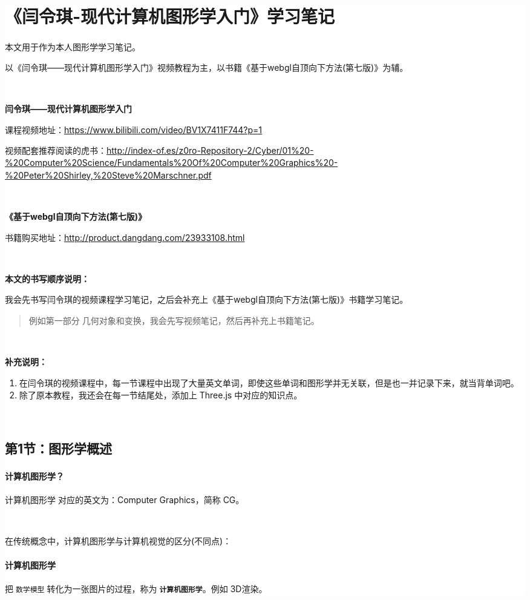 # 《闫令琪-现代计算机图形学入门》学习笔记

本文用于作为本人图形学学习笔记。

以《闫令琪——现代计算机图形学入门》视频教程为主，以书籍《基于webgl自顶向下方法(第七版)》为辅。



<br>

**闫令琪——现代计算机图形学入门**

课程视频地址：https://www.bilibili.com/video/BV1X7411F744?p=1

视频配套推荐阅读的虎书：http://index-of.es/z0ro-Repository-2/Cyber/01%20-%20Computer%20Science/Fundamentals%20Of%20Computer%20Graphics%20-%20Peter%20Shirley,%20Steve%20Marschner.pdf



<br>

**《基于webgl自顶向下方法(第七版)》**

书籍购买地址：http://product.dangdang.com/23933108.html



<br>

**本文的书写顺序说明：**

我会先书写闫令琪的视频课程学习笔记，之后会补充上《基于webgl自顶向下方法(第七版)》书籍学习笔记。

> 例如第一部分 几何对象和变换，我会先写视频笔记，然后再补充上书籍笔记。



<br>

**补充说明：**

1. 在闫令琪的视频课程中，每一节课程中出现了大量英文单词，即使这些单词和图形学并无关联，但是也一并记录下来，就当背单词吧。
2. 除了原本教程，我还会在每一节结尾处，添加上 Three.js 中对应的知识点。



<br>

## 第1节：图形学概述

#### 计算机图形学？

计算机图形学 对应的英文为：Computer Graphics，简称 CG。



<br>

在传统概念中，计算机图形学与计算机视觉的区分(不同点)：

#### 计算机图形学

把 `数学模型` 转化为一张图片的过程，称为 **`计算机图形学`**。例如 3D渲染。
